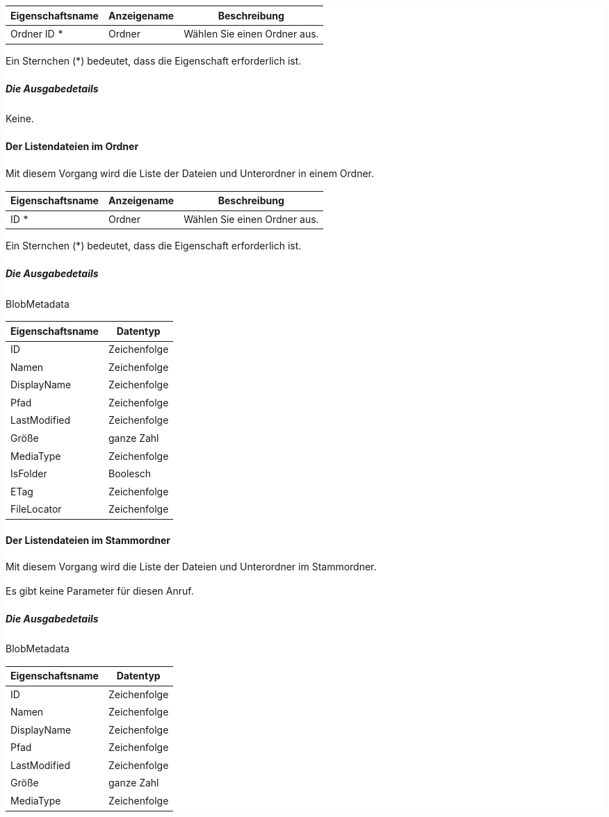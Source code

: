 |Eigenschaftsname| Anzeigename|Beschreibung|
| ---|---|---|
|Ordner ID *|Ordner|Wählen Sie einen Ordner aus.|

Ein Sternchen (*) bedeutet, dass die Eigenschaft erforderlich ist.

##### <a name="output-details"></a>Die Ausgabedetails
Keine.

#### <a name="list-files-in-folder"></a>Der Listendateien im Ordner
Mit diesem Vorgang wird die Liste der Dateien und Unterordner in einem Ordner.

|Eigenschaftsname| Anzeigename|Beschreibung|
| ---|---|---|
|ID *|Ordner|Wählen Sie einen Ordner aus.|

Ein Sternchen (*) bedeutet, dass die Eigenschaft erforderlich ist.

##### <a name="output-details"></a>Die Ausgabedetails
BlobMetadata

| Eigenschaftsname | Datentyp |
|---|---|
|ID|Zeichenfolge|
|Namen|Zeichenfolge|
|DisplayName|Zeichenfolge|
|Pfad|Zeichenfolge|
|LastModified|Zeichenfolge|
|Größe|ganze Zahl|
|MediaType|Zeichenfolge||
|IsFolder|Boolesch|
|ETag|Zeichenfolge|
|FileLocator|Zeichenfolge|


#### <a name="list-files-in-root-folder"></a>Der Listendateien im Stammordner
Mit diesem Vorgang wird die Liste der Dateien und Unterordner im Stammordner. 

Es gibt keine Parameter für diesen Anruf.


##### <a name="output-details"></a>Die Ausgabedetails
BlobMetadata

| Eigenschaftsname | Datentyp |
|---|---|
|ID|Zeichenfolge|
|Namen|Zeichenfolge|
|DisplayName|Zeichenfolge|
|Pfad|Zeichenfolge|
|LastModified|Zeichenfolge|
|Größe|ganze Zahl|
|MediaType|Zeichenfolge|